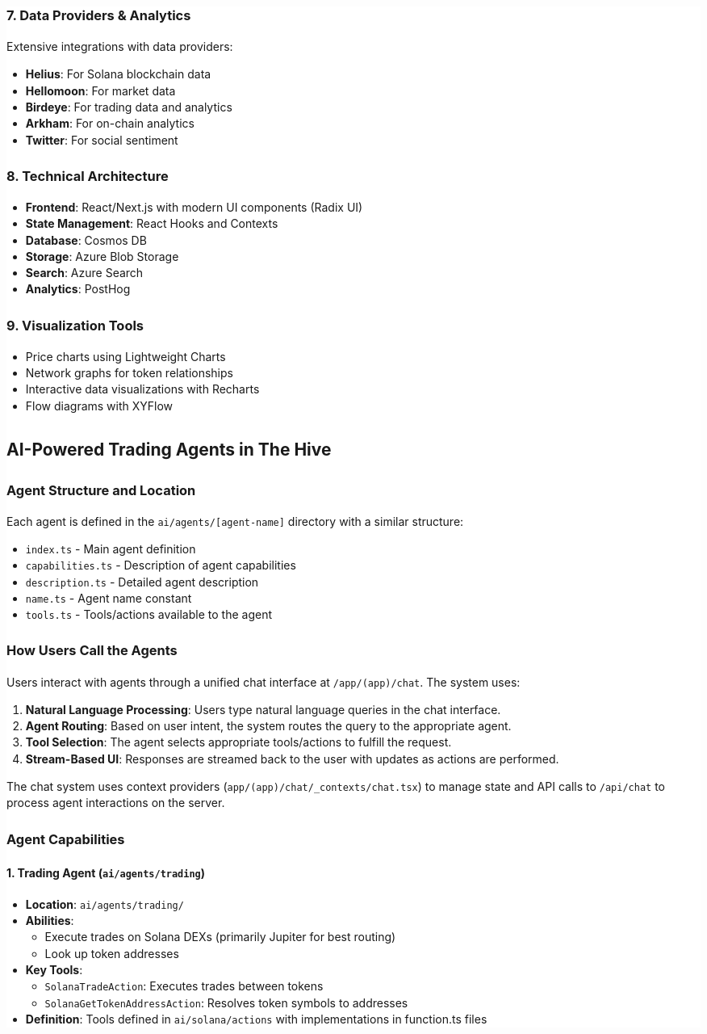 ### 7. Data Providers & Analytics
Extensive integrations with data providers:
- **Helius**: For Solana blockchain data
- **Hellomoon**: For market data
- **Birdeye**: For trading data and analytics
- **Arkham**: For on-chain analytics
- **Twitter**: For social sentiment

### 8. Technical Architecture
- **Frontend**: React/Next.js with modern UI components (Radix UI)
- **State Management**: React Hooks and Contexts
- **Database**: Cosmos DB
- **Storage**: Azure Blob Storage
- **Search**: Azure Search
- **Analytics**: PostHog

### 9. Visualization Tools
- Price charts using Lightweight Charts
- Network graphs for token relationships
- Interactive data visualizations with Recharts
- Flow diagrams with XYFlow

## AI-Powered Trading Agents in The Hive

### Agent Structure and Location

Each agent is defined in the `ai/agents/[agent-name]` directory with a similar structure:
- `index.ts` - Main agent definition
- `capabilities.ts` - Description of agent capabilities
- `description.ts` - Detailed agent description
- `name.ts` - Agent name constant
- `tools.ts` - Tools/actions available to the agent

### How Users Call the Agents

Users interact with agents through a unified chat interface at `/app/(app)/chat`. The system uses:

1. **Natural Language Processing**: Users type natural language queries in the chat interface.
2. **Agent Routing**: Based on user intent, the system routes the query to the appropriate agent.
3. **Tool Selection**: The agent selects appropriate tools/actions to fulfill the request.
4. **Stream-Based UI**: Responses are streamed back to the user with updates as actions are performed.

The chat system uses context providers (`app/(app)/chat/_contexts/chat.tsx`) to manage state and API calls to `/api/chat` to process agent interactions on the server.

### Agent Capabilities

#### 1. Trading Agent (`ai/agents/trading`)
- **Location**: `ai/agents/trading/`
- **Abilities**: 
  - Execute trades on Solana DEXs (primarily Jupiter for best routing)
  - Look up token addresses
- **Key Tools**:
  - `SolanaTradeAction`: Executes trades between tokens
  - `SolanaGetTokenAddressAction`: Resolves token symbols to addresses
- **Definition**: Tools defined in `ai/solana/actions` with implementations in function.ts files
